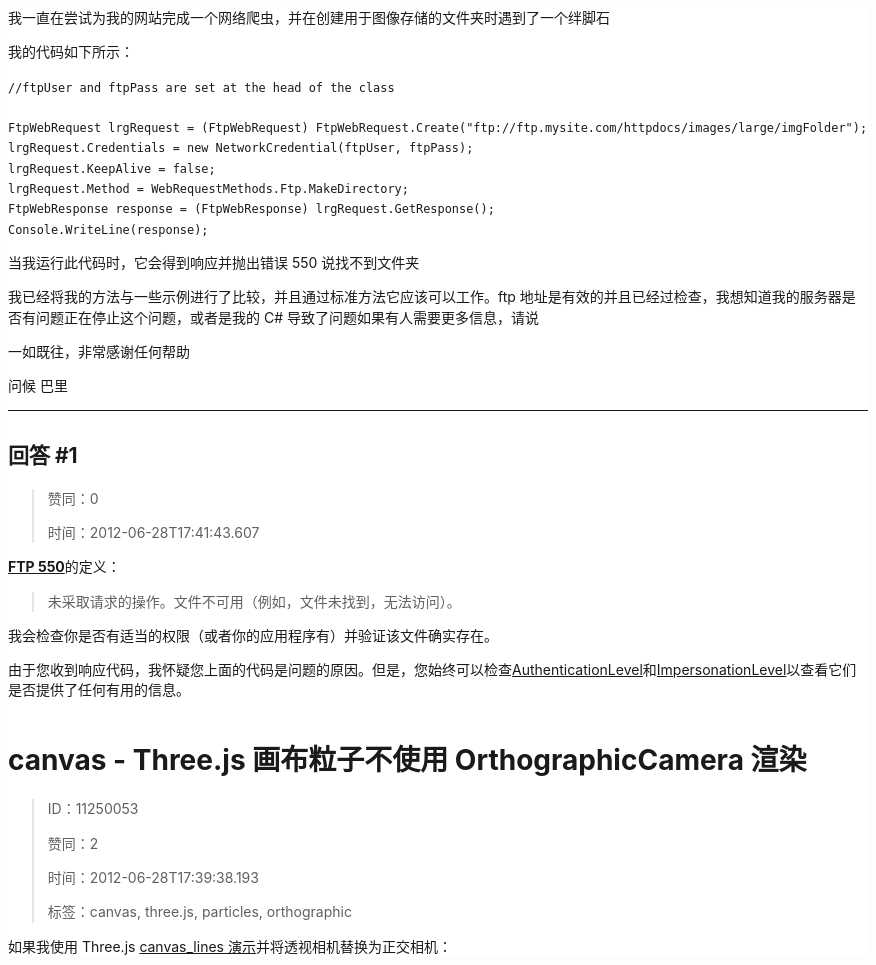 我一直在尝试为我的网站完成一个网络爬虫，并在创建用于图像存储的文件夹时遇到了一个绊脚石

我的代码如下所示：

```
//ftpUser and ftpPass are set at the head of the class

FtpWebRequest lrgRequest = (FtpWebRequest) FtpWebRequest.Create("ftp://ftp.mysite.com/httpdocs/images/large/imgFolder");
lrgRequest.Credentials = new NetworkCredential(ftpUser, ftpPass);
lrgRequest.KeepAlive = false;
lrgRequest.Method = WebRequestMethods.Ftp.MakeDirectory;
FtpWebResponse response = (FtpWebResponse) lrgRequest.GetResponse();
Console.WriteLine(response); 
```

当我运行此代码时，它会得到响应并抛出错误 550 说找不到文件夹

我已经将我的方法与一些示例进行了比较，并且通过标准方法它应该可以工作。ftp 地址是有效的并且已经过检查，我想知道我的服务器是否有问题正在停止这个问题，或者是我的 C# 导致了问题如果有人需要更多信息，请说

一如既往，非常感谢任何帮助

问候
巴里

* * *

## 回答 #1

> 赞同：0
> 
> 时间：2012-06-28T17:41:43.607

[**FTP 550**](http://en.wikipedia.org/wiki/List_of_FTP_server_return_codes)的定义：

> 未采取请求的操作。文件不可用（例如，文件未找到，无法访问）。

我会检查你是否有适当的权限（或者你的应用程序有）并验证该文件确实存在。

由于您收到响应代码，我怀疑您上面的代码是问题的原因。但是，您始终可以检查[AuthenticationLevel](http://msdn.microsoft.com/en-us/library/system.net.webrequest.authenticationlevel.aspx)和[ImpersonationLevel](http://msdn.microsoft.com/en-us/library/system.net.webrequest.impersonationlevel.aspx)以查看它们是否提供了任何有用的信息。

# canvas - Three.js 画布粒子不使用 OrthographicCamera 渲染

> ID：11250053
> 
> 赞同：2
> 
> 时间：2012-06-28T17:39:38.193
> 
> 标签：canvas, three.js, particles, orthographic

如果我使用 Three.js [canvas_lines 演示](http://mrdoob.github.com/three.js/examples/canvas_lines.html)并将透视相机替换为正交相机：
